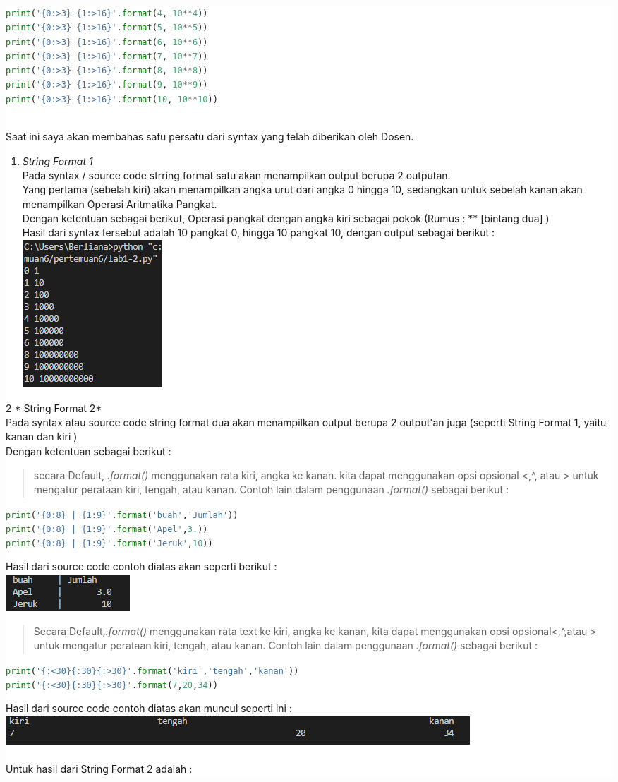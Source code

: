  ```python
print('{0:>3} {1:>16}'.format(4, 10**4))
print('{0:>3} {1:>16}'.format(5, 10**5))
print('{0:>3} {1:>16}'.format(6, 10**6))
print('{0:>3} {1:>16}'.format(7, 10**7))
print('{0:>3} {1:>16}'.format(8, 10**8))
print('{0:>3} {1:>16}'.format(9, 10**9))
print('{0:>3} {1:>16}'.format(10, 10**10))
```

<br>
Saat ini saya akan membahas satu persatu dari syntax yang telah diberikan oleh Dosen.<br>

1. *String Format 1* <br>
Pada syntax / source code strring format satu akan menampilkan output berupa 2 outputan.<br>
Yang pertama (sebelah kiri) akan menampilkan angka urut dari angka 0 hingga 10, sedangkan untuk sebelah kanan akan menampilkan Operasi Aritmatika Pangkat.<br> 
Dengan ketentuan sebagai berikut, Operasi pangkat dengan angka kiri sebagai pokok (Rumus : ** [bintang dua] )<br>
 Hasil dari syntax tersebut adalah 10 pangkat 0, hingga 10 pangkat 10, dengan output  sebagai berikut : <br>
 ![Operasi Aritmatika Pangkat](SSPER6/pangkat.PNG)
 
 2 * String Format 2* <br>
 Pada syntax atau source code string format dua akan menampilkan output berupa 2 output'an juga (seperti String Format 1, yaitu kanan dan kiri )<br>
 Dengan ketentuan sebagai berikut : <br>
 >secara Default, *.format()* menggunakan rata kiri, angka ke kanan. kita dapat menggunakan opsi opsional <,^, atau > untuk mengatur perataan kiri, tengah, atau kanan. Contoh lain dalam penggunaan *.format()* sebagai berikut :<br> 

  ```python
print('{0:8} | {1:9}'.format('buah','Jumlah'))
print('{0:8} | {1:9}'.format('Apel',3.))
print('{0:8} | {1:9}'.format('Jeruk',10))
```

Hasil dari source code contoh diatas akan seperti berikut :<br>
![Output Alignment Contoh](SSPER6/contohlab1-2.PNG)
>Secara Default,*.format()* menggunakan rata text ke kiri, angka ke kanan, kita dapat menggunakan opsi opsional<,^,atau > untuk mengatur perataan kiri, tengah, atau kanan. Contoh lain dalam penggunaan *.format()* sebagai berikut : <br>
 ```python
print('{:<30}{:30}{:>30}'.format('kiri','tengah','kanan'))
print('{:<30}{:30}{:>30}'.format(7,20,34))
```
Hasil dari source code contoh diatas akan muncul seperti ini :<br>
![Output Alignment Contoh 2](SSPER6/contoh2lab1-2.PNG)
<br><br>
Untuk hasil dari String Format 2 adalah :<br>